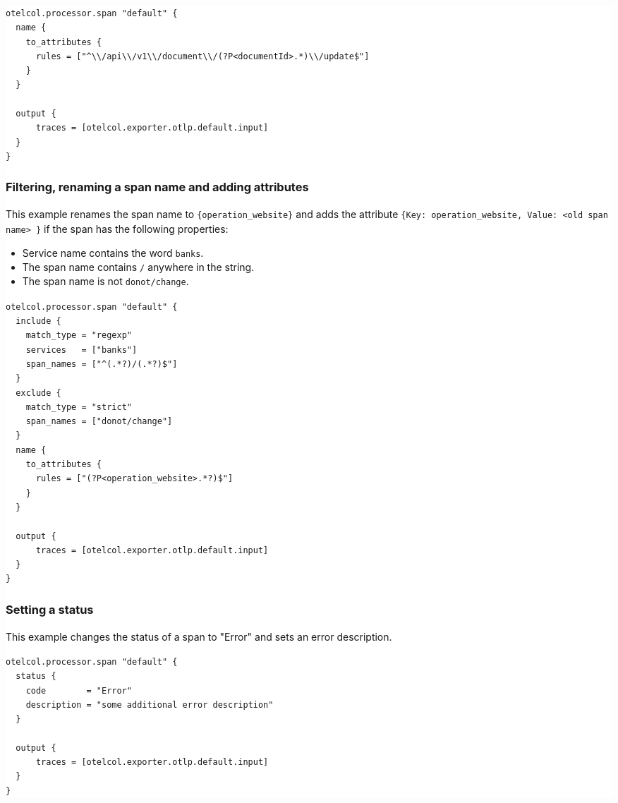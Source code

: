 ```river
otelcol.processor.span "default" {
  name {
    to_attributes {
      rules = ["^\\/api\\/v1\\/document\\/(?P<documentId>.*)\\/update$"]
    }
  }

  output {
      traces = [otelcol.exporter.otlp.default.input]
  }
}
```

### Filtering, renaming a span name and adding attributes

This example renames the span name to `{operation_website}`
and adds the attribute `{Key: operation_website, Value: <old span name> }`
if the span has the following properties:

- Service name contains the word `banks`.
- The span name contains `/` anywhere in the string.
- The span name is not `donot/change`.

```river
otelcol.processor.span "default" {
  include {
    match_type = "regexp"
    services   = ["banks"]
    span_names = ["^(.*?)/(.*?)$"]
  }
  exclude {
    match_type = "strict"
    span_names = ["donot/change"]
  }
  name {
    to_attributes {
      rules = ["(?P<operation_website>.*?)$"]
    }
  }

  output {
      traces = [otelcol.exporter.otlp.default.input]
  }
}
```

### Setting a status

This example changes the status of a span to "Error" and sets an error description.

```river
otelcol.processor.span "default" {
  status {
    code        = "Error"
    description = "some additional error description"
  }

  output {
      traces = [otelcol.exporter.otlp.default.input]
  }
}
```


[name]: #name-block
[to-attributes]: #to-attributes-block
[status]: #status-block
[output]: #output-block
[include]: #include-block
[exclude]: #exclude-block
[regexp]: #regexp-block
[attribute]: #attribute-block
[resource]: #resource-block
[library]: #library-block